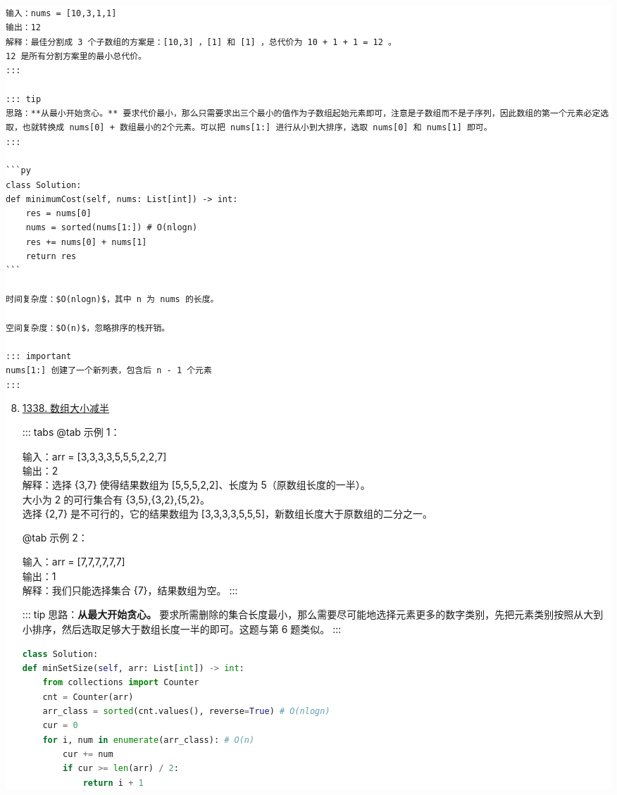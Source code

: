     输入：nums = [10,3,1,1]  
    输出：12  
    解释：最佳分割成 3 个子数组的方案是：[10,3] ，[1] 和 [1] ，总代价为 10 + 1 + 1 = 12 。  
    12 是所有分割方案里的最小总代价。
    :::

    ::: tip 
    思路：**从最小开始贪心。** 要求代价最小，那么只需要求出三个最小的值作为子数组起始元素即可，注意是子数组而不是子序列，因此数组的第一个元素必定选取，也就转换成 nums[0] + 数组最小的2个元素。可以把 nums[1:] 进行从小到大排序，选取 nums[0] 和 nums[1] 即可。
    :::

    ```py
    class Solution:
    def minimumCost(self, nums: List[int]) -> int:
        res = nums[0]
        nums = sorted(nums[1:]) # O(nlogn)
        res += nums[0] + nums[1]
        return res
    ```
    
    时间复杂度：$O(nlogn)$，其中 n 为 nums 的长度。

    空间复杂度：$O(n)$，忽略排序的栈开销。

    ::: important
    nums[1:] 创建了一个新列表，包含后 n - 1 个元素
    :::


8. [1338. 数组大小减半](https://leetcode.cn/problems/reduce-array-size-to-the-half/description/)

    <Badge type="info" text="给你一个整数数组 arr。你可以从中选出一个整数集合，并删除这些整数在数组中的每次出现。返回 至少 能删除数组中的一半整数的整数集合的最小大小。" />

    ::: tabs
    @tab 示例 1：
    
    输入：arr = [3,3,3,3,5,5,5,2,2,7]  
    输出：2  
    解释：选择 {3,7} 使得结果数组为 [5,5,5,2,2]、长度为 5（原数组长度的一半）。  
    大小为 2 的可行集合有 {3,5},{3,2},{5,2}。  
    选择 {2,7} 是不可行的，它的结果数组为 [3,3,3,3,5,5,5]，新数组长度大于原数组的二分之一。

    @tab 示例 2：
    
    输入：arr = [7,7,7,7,7,7]  
    输出：1  
    解释：我们只能选择集合 {7}，结果数组为空。
    :::

    ::: tip 
    思路：**从最大开始贪心。** 要求所需删除的集合长度最小，那么需要尽可能地选择元素更多的数字类别，先把元素类别按照从大到小排序，然后选取足够大于数组长度一半的即可。这题与第 6 题类似。
    :::

    ```py
    class Solution:
    def minSetSize(self, arr: List[int]) -> int:
        from collections import Counter
        cnt = Counter(arr)
        arr_class = sorted(cnt.values(), reverse=True) # O(nlogn)
        cur = 0
        for i, num in enumerate(arr_class): # O(n)
            cur += num
            if cur >= len(arr) / 2:
                return i + 1
    ```
    